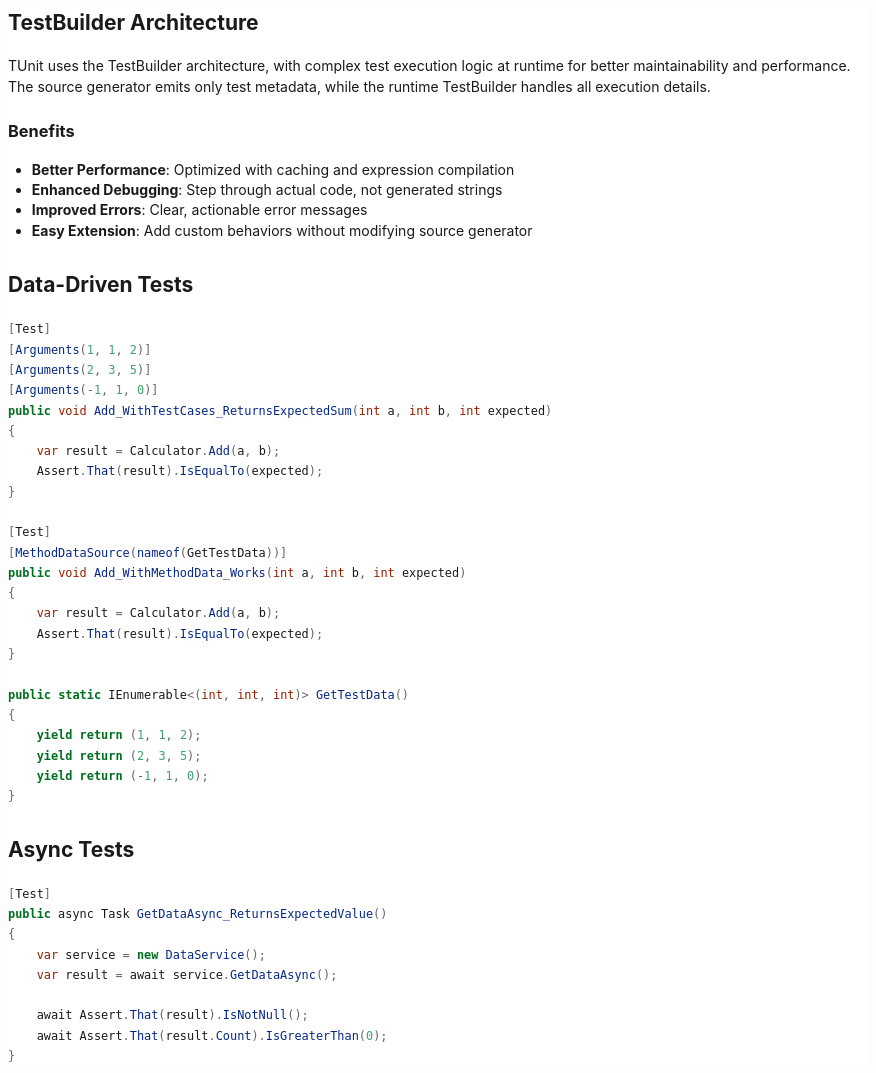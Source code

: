 ## TestBuilder Architecture

TUnit uses the TestBuilder architecture, with complex test execution logic at runtime for better maintainability and performance. The source generator emits only test metadata, while the runtime TestBuilder handles all execution details.

### Benefits

- **Better Performance**: Optimized with caching and expression compilation
- **Enhanced Debugging**: Step through actual code, not generated strings
- **Improved Errors**: Clear, actionable error messages
- **Easy Extension**: Add custom behaviors without modifying source generator

## Data-Driven Tests

```csharp
[Test]
[Arguments(1, 1, 2)]
[Arguments(2, 3, 5)]
[Arguments(-1, 1, 0)]
public void Add_WithTestCases_ReturnsExpectedSum(int a, int b, int expected)
{
    var result = Calculator.Add(a, b);
    Assert.That(result).IsEqualTo(expected);
}

[Test]
[MethodDataSource(nameof(GetTestData))]
public void Add_WithMethodData_Works(int a, int b, int expected)
{
    var result = Calculator.Add(a, b);
    Assert.That(result).IsEqualTo(expected);
}

public static IEnumerable<(int, int, int)> GetTestData()
{
    yield return (1, 1, 2);
    yield return (2, 3, 5);
    yield return (-1, 1, 0);
}
```

## Async Tests

```csharp
[Test]
public async Task GetDataAsync_ReturnsExpectedValue()
{
    var service = new DataService();
    var result = await service.GetDataAsync();
    
    await Assert.That(result).IsNotNull();
    await Assert.That(result.Count).IsGreaterThan(0);
}
```
